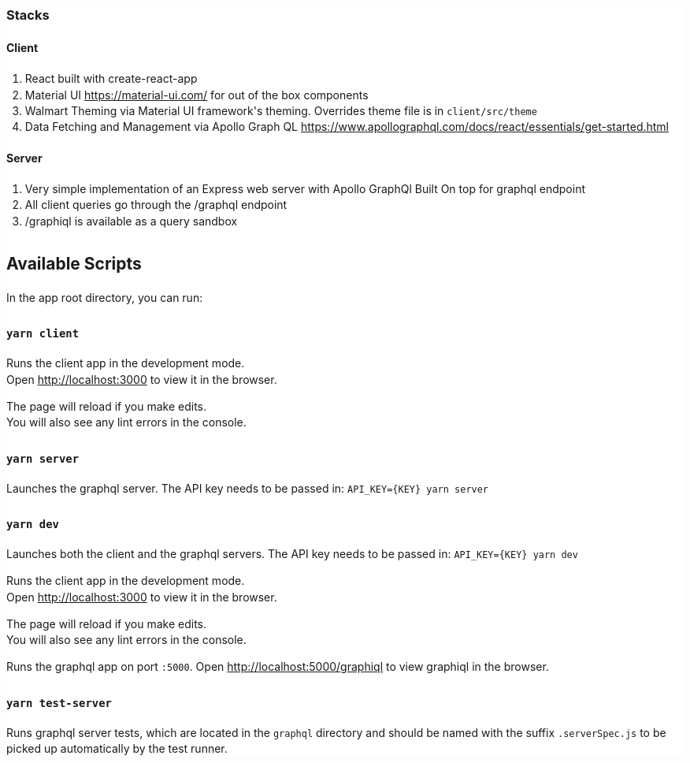 ### Stacks

#### Client

1.  React built with create-react-app
2.  Material UI https://material-ui.com/ for out of the box components
3.  Walmart Theming via Material UI framework's theming. Overrides theme file is in `client/src/theme`
4.  Data Fetching and Management via Apollo Graph QL https://www.apollographql.com/docs/react/essentials/get-started.html

#### Server

1.  Very simple implementation of an Express web server with Apollo GraphQl Built On top for graphql endpoint
2.  All client queries go through the /graphql endpoint
3.  /graphiql is available as a query sandbox

## Available Scripts

In the app root directory, you can run:

### `yarn client`

Runs the client app in the development mode.<br>
Open [http://localhost:3000](http://localhost:3000) to view it in the browser.

The page will reload if you make edits.<br>
You will also see any lint errors in the console.

### `yarn server`

Launches the graphql server. The API key needs to be passed in: `API_KEY={KEY} yarn server`

### `yarn dev`

Launches both the client and the graphql servers. The API key needs to be passed in: `API_KEY={KEY} yarn dev`

Runs the client app in the development mode.<br>
Open [http://localhost:3000](http://localhost:3000) to view it in the browser.

The page will reload if you make edits.<br>
You will also see any lint errors in the console.

Runs the graphql app on port `:5000`.
Open [http://localhost:5000/graphiql](http://localhost:5000/graphiql) to view graphiql in the browser.

### `yarn test-server`

Runs graphql server tests, which are located in the `graphql` directory and should be named with the suffix `.serverSpec.js` to be picked up automatically by the test runner.
